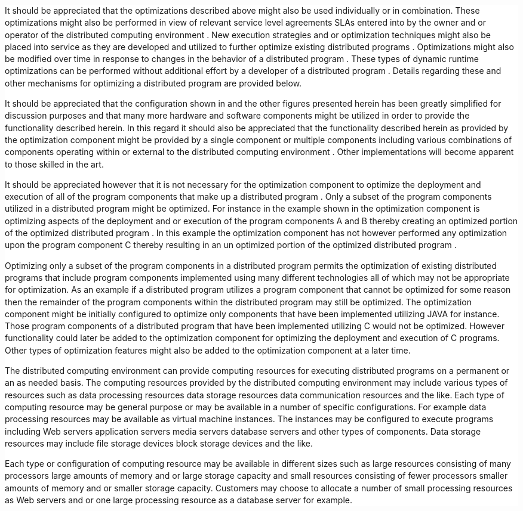 It should be appreciated that the optimizations described above might also be used individually or in combination. These optimizations might also be performed in view of relevant service level agreements SLAs entered into by the owner and or operator of the distributed computing environment . New execution strategies and or optimization techniques might also be placed into service as they are developed and utilized to further optimize existing distributed programs . Optimizations might also be modified over time in response to changes in the behavior of a distributed program . These types of dynamic runtime optimizations can be performed without additional effort by a developer of a distributed program . Details regarding these and other mechanisms for optimizing a distributed program are provided below.

It should be appreciated that the configuration shown in and the other figures presented herein has been greatly simplified for discussion purposes and that many more hardware and software components might be utilized in order to provide the functionality described herein. In this regard it should also be appreciated that the functionality described herein as provided by the optimization component might be provided by a single component or multiple components including various combinations of components operating within or external to the distributed computing environment . Other implementations will become apparent to those skilled in the art.

It should be appreciated however that it is not necessary for the optimization component to optimize the deployment and execution of all of the program components that make up a distributed program . Only a subset of the program components utilized in a distributed program might be optimized. For instance in the example shown in the optimization component is optimizing aspects of the deployment and or execution of the program components A and B thereby creating an optimized portion of the optimized distributed program . In this example the optimization component has not however performed any optimization upon the program component C thereby resulting in an un optimized portion of the optimized distributed program .

Optimizing only a subset of the program components in a distributed program permits the optimization of existing distributed programs that include program components implemented using many different technologies all of which may not be appropriate for optimization. As an example if a distributed program utilizes a program component that cannot be optimized for some reason then the remainder of the program components within the distributed program may still be optimized. The optimization component might be initially configured to optimize only components that have been implemented utilizing JAVA for instance. Those program components of a distributed program that have been implemented utilizing C would not be optimized. However functionality could later be added to the optimization component for optimizing the deployment and execution of C programs. Other types of optimization features might also be added to the optimization component at a later time.

The distributed computing environment can provide computing resources for executing distributed programs on a permanent or an as needed basis. The computing resources provided by the distributed computing environment may include various types of resources such as data processing resources data storage resources data communication resources and the like. Each type of computing resource may be general purpose or may be available in a number of specific configurations. For example data processing resources may be available as virtual machine instances. The instances may be configured to execute programs including Web servers application servers media servers database servers and other types of components. Data storage resources may include file storage devices block storage devices and the like.

Each type or configuration of computing resource may be available in different sizes such as large resources consisting of many processors large amounts of memory and or large storage capacity and small resources consisting of fewer processors smaller amounts of memory and or smaller storage capacity. Customers may choose to allocate a number of small processing resources as Web servers and or one large processing resource as a database server for example.
